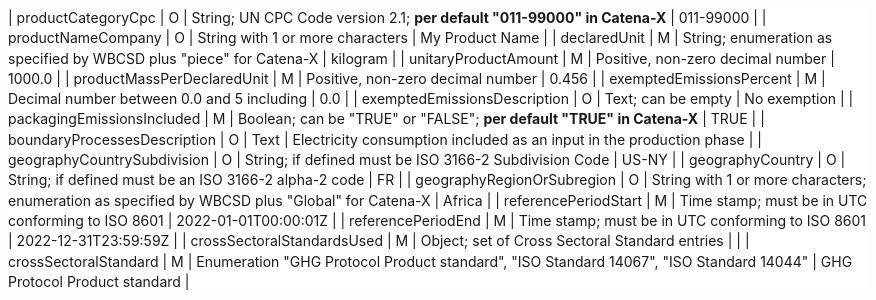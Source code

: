 | productCategoryCpc                                    | O                        | String; UN CPC Code version 2.1; **per default "011-99000" in Catena-X**                                                                             | 011-99000                                                                                                              |
| productNameCompany                                    | O                        | String with 1 or more characters                                                                                                                     | My Product Name                                                                                                        |
| declaredUnit                                          | M                        | String; enumeration as specified by WBCSD plus "piece" for Catena-X                                                                                  | kilogram                                                                                                               |
| unitaryProductAmount                                  | M                        | Positive, non-zero decimal number                                                                                                                    | 1000.0                                                                                                                 |
| productMassPerDeclaredUnit                            | M                        | Positive, non-zero decimal number                                                                                                                    | 0.456                                                                                                                  |
| exemptedEmissionsPercent                              | M                        | Decimal number between 0.0 and 5 including                                                                                                           | 0.0                                                                                                                    |
| exemptedEmissionsDescription                          | O                        | Text; can be empty                                                                                                                                   | No exemption                                                                                                           |
| packagingEmissionsIncluded                            | M                        | Boolean; can be "TRUE" or "FALSE"; **per default "TRUE" in Catena-X**                                                                                | TRUE                                                                                                                   |
| boundaryProcessesDescription                          | O                        | Text                                                                                                                                                 | Electricity consumption included as an input in the production phase                                                   |
| geographyCountrySubdivision                           | O                        | String; if defined must be ISO 3166-2 Subdivision Code                                                                                               | US-NY                                                                                                                  |
| geographyCountry                                      | O                        | String; if defined must be an ISO 3166-2 alpha-2 code                                                                                                | FR                                                                                                                     |
| geographyRegionOrSubregion                            | O                        | String with 1 or more characters; enumeration as specified by WBCSD plus "Global" for Catena-X                                                       | Africa                                                                                                                 |
| referencePeriodStart                                  | M                        | Time stamp; must be in UTC conforming to ISO 8601                                                                                                    | 2022-01-01T00:00:01Z                                                                                                   |
| referencePeriodEnd                                    | M                        | Time stamp; must be in UTC conforming to ISO 8601                                                                                                    | 2022-12-31T23:59:59Z                                                                                                   |
| crossSectoralStandardsUsed                            | M                        | Object; set of Cross Sectoral Standard entries                                                                                                       |                                                                                                                        |
| crossSectoralStandard                                 | M                        | Enumeration "GHG Protocol Product standard", "ISO Standard 14067", "ISO Standard 14044"                                                              | GHG Protocol Product standard                                                                                          |